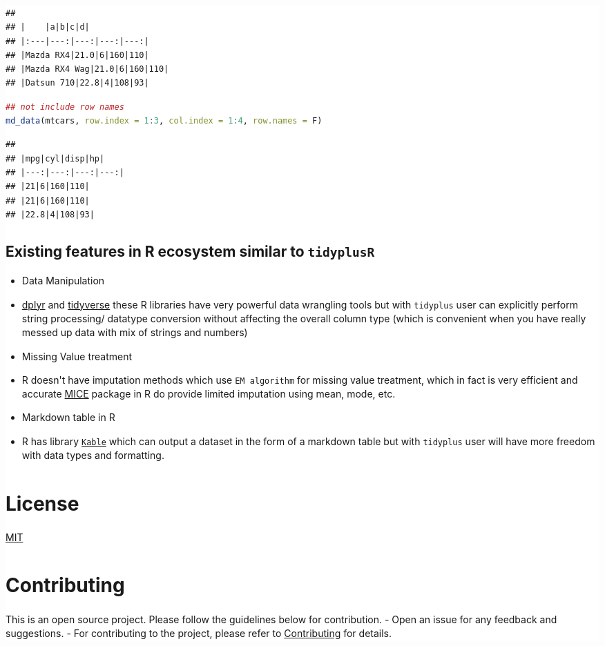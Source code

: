     ## 
    ## |    |a|b|c|d|
    ## |:---|---:|---:|---:|---:|
    ## |Mazda RX4|21.0|6|160|110|
    ## |Mazda RX4 Wag|21.0|6|160|110|
    ## |Datsun 710|22.8|4|108|93|

``` r
## not include row names
md_data(mtcars, row.index = 1:3, col.index = 1:4, row.names = F)
```

    ## 
    ## |mpg|cyl|disp|hp|
    ## |---:|---:|---:|---:|
    ## |21|6|160|110|
    ## |21|6|160|110|
    ## |22.8|4|108|93|

Existing features in R ecosystem similar to `tidyplusR`
-------------------------------------------------------

-   Data Manipulation
-   [dplyr](https://cran.r-project.org/web/packages/dplyr/vignettes/dplyr.html) and [tidyverse](https://cran.r-project.org/web/packages/tidyverse/index.html) these R libraries have very powerful data wrangling tools but with `tidyplus` user can explicitly perform string processing/ datatype conversion without affecting the overall column type (which is convenient when you have really messed up data with mix of strings and numbers)

-   Missing Value treatment
-   R doesn't have imputation methods which use `EM algorithm` for missing value treatment, which in fact is very efficient and accurate [MICE](https://cran.r-project.org/web/packages/mice/index.html) package in R do provide limited imputation using mean, mode, etc.
-   Markdown table in R
-   R has library [`Kable`](https://cran.r-project.org/web/packages/kableExtra/vignettes/awesome_table_in_html.html) which can output a dataset in the form of a markdown table but with `tidyplus` user will have more freedom with data types and formatting.

License
=======

[MIT](LICENSE.md)

Contributing
============

This is an open source project. Please follow the guidelines below for contribution. - Open an issue for any feedback and suggestions. - For contributing to the project, please refer to [Contributing](CONTRIBUTING.md) for details.
